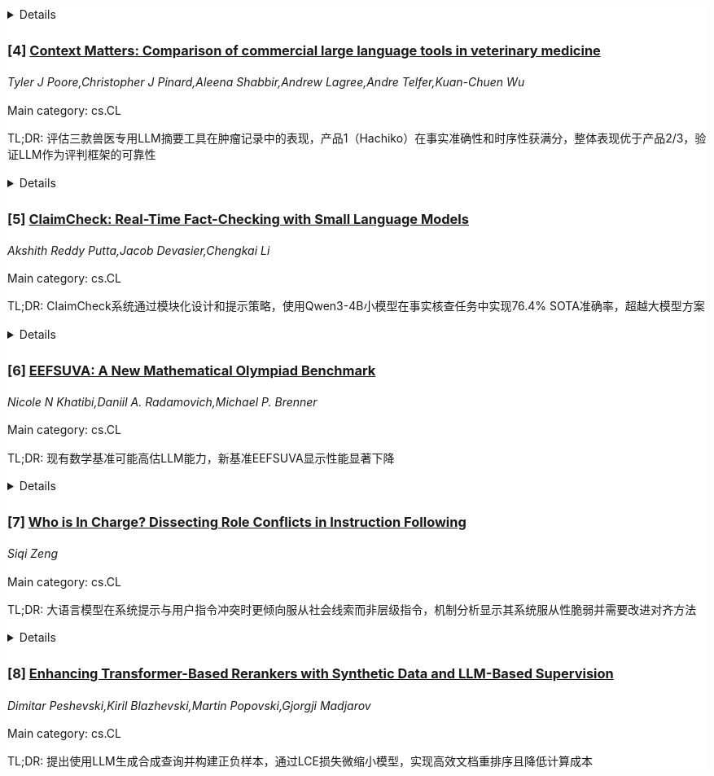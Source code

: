
<details><summary>Details</summary></details>


### [4] [Context Matters: Comparison of commercial large language tools in veterinary medicine](https://arxiv.org/abs/2510.01224)
*Tyler J Poore,Christopher J Pinard,Aleena Shabbir,Andrew Lagree,Andre Telfer,Kuan-Chuen Wu*

Main category: cs.CL

TL;DR: 评估三款兽医专用LLM摘要工具在肿瘤记录中的表现，产品1（Hachiko）在事实准确性和时序性获满分，整体表现优于产品2/3，验证LLM作为评判框架的可靠性


<details><summary>Details</summary></details>


### [5] [ClaimCheck: Real-Time Fact-Checking with Small Language Models](https://arxiv.org/abs/2510.01226)
*Akshith Reddy Putta,Jacob Devasier,Chengkai Li*

Main category: cs.CL

TL;DR: ClaimCheck系统通过模块化设计和提示策略，使用Qwen3-4B小模型在事实核查任务中实现76.4% SOTA准确率，超越大模型方案


<details><summary>Details</summary></details>


### [6] [EEFSUVA: A New Mathematical Olympiad Benchmark](https://arxiv.org/abs/2510.01227)
*Nicole N Khatibi,Daniil A. Radamovich,Michael P. Brenner*

Main category: cs.CL

TL;DR: 现有数学基准可能高估LLM能力，新基准EEFSUVA显示性能显著下降


<details><summary>Details</summary></details>


### [7] [Who is In Charge? Dissecting Role Conflicts in Instruction Following](https://arxiv.org/abs/2510.01228)
*Siqi Zeng*

Main category: cs.CL

TL;DR: 大语言模型在系统提示与用户指令冲突时更倾向服从社会线索而非层级指令，机制分析显示其系统服从性脆弱并需要改进对齐方法


<details><summary>Details</summary></details>


### [8] [Enhancing Transformer-Based Rerankers with Synthetic Data and LLM-Based Supervision](https://arxiv.org/abs/2510.01229)
*Dimitar Peshevski,Kiril Blazhevski,Martin Popovski,Gjorgji Madjarov*

Main category: cs.CL

TL;DR: 提出使用LLM生成合成查询并构建正负样本，通过LCE损失微缩小模型，实现高效文档重排序且降低计算成本
